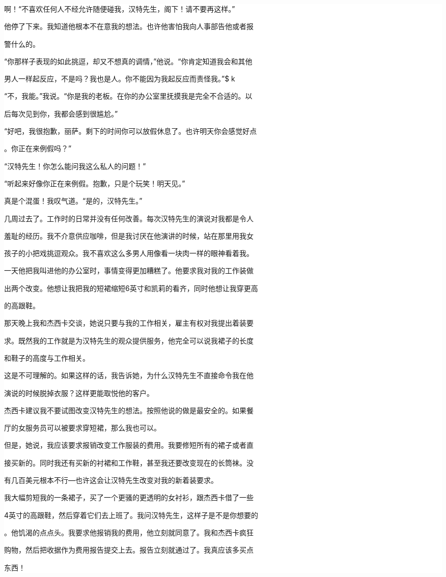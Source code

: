 啊！“不喜欢任何人不经允许随便碰我，汉特先生，阁下！请不要再这样。”

他停了下来。我知道他根本不在意我的想法。也许他害怕我向人事部告他或者报

警什么的。

“你那样子表现的如此挑逗，却又不想真的调情，”他说。“你肯定知道我会和其他

男人一样起反应，不是吗？我也是人。你不能因为我起反应而责怪我。”$ k

“不，我能。”我说。“你是我的老板。在你的办公室里抚摸我是完全不合适的。以

后每次见到你，我都会感到很尴尬。”

“好吧，我很抱歉，丽萨。剩下的时间你可以放假休息了。也许明天你会感觉好点

。你正在来例假吗？”

“汉特先生！你怎么能问我这么私人的问题！”

“听起来好像你正在来例假。抱歉，只是个玩笑！明天见。”

真是个混蛋！我叹气道。“是的，汉特先生。”

几周过去了。工作时的日常并没有任何改善。每次汉特先生的演说对我都是令人

羞耻的经历。我不介意供应咖啡，但是我讨厌在他演讲的时候，站在那里用我女

孩子的小把戏挑逗观众。我不喜欢这么多男人用像看一块肉一样的眼神看着我。

一天他把我叫进他的办公室时，事情变得更加糟糕了。他要求我对我的工作装做

出两个改变。他想让我把我的短裙缩短6英寸和凯莉的看齐，同时他想让我穿更高

的高跟鞋。

那天晚上我和杰西卡交谈，她说只要与我的工作相关，雇主有权对我提出着装要

求。既然我的工作就是为汉特先生的观众提供服务，他完全可以说我裙子的长度

和鞋子的高度与工作相关。

这是不可理解的。如果这样的话，我告诉她，为什么汉特先生不直接命令我在他

演说的时候脱掉衣服？这样更能取悦他的客户。

杰西卡建议我不要试图改变汉特先生的想法。按照他说的做是最安全的。如果餐

厅的女服务员可以被要求穿短裙，那么我也可以。

但是，她说，我应该要求报销改变工作服装的费用。我要修短所有的裙子或者直

接买新的。同时我还有买新的衬裙和工作鞋，甚至我还要改变现在的长筒袜。没

有几百美元根本不行—也许这会让汉特先生改变对我的新着装要求。

我大幅剪短我的一条裙子，买了一个更骚的更透明的女衬衫，跟杰西卡借了一些

4英寸的高跟鞋，然后穿着它们去上班了。我问汉特先生，这样子是不是你想要的

。他饥渴的点点头。我要求他报销我的费用，他立刻就同意了。我和杰西卡疯狂

购物，然后把收据作为费用报告提交上去。报告立刻就通过了。我真应该多买点

东西！
